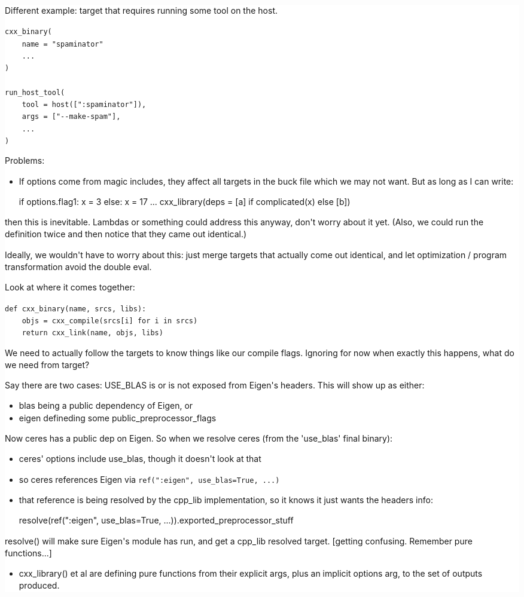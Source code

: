Different example: target that requires running some tool on the host.

    cxx_binary(
        name = "spaminator"
        ...
    )

    run_host_tool(
        tool = host([":spaminator"]),
        args = ["--make-spam"],
        ...
    )

Problems:
- If options come from magic includes, they affect all targets in the buck file which we may not want. But as long as I can write:

    if options.flag1:
        x = 3
    else:
        x = 17
    ...
    cxx_library(deps = [a] if complicated(x) else [b])

then this is inevitable. Lambdas or something could address this anyway, don't worry about it yet.
(Also, we could run the definition twice and then notice that they came out identical.)

Ideally, we wouldn't have to worry about this: just merge targets that actually come out identical,
and let optimization / program transformation avoid the double eval.

Look at where it comes together:

    def cxx_binary(name, srcs, libs):
        objs = cxx_compile(srcs[i] for i in srcs)
        return cxx_link(name, objs, libs)

We need to actually follow the targets to know things like our compile flags.
Ignoring for now when exactly this happens, what do we need from target?

Say there are two cases: USE_BLAS is or is not exposed from Eigen's headers.
This will show up as either:
- blas being a public dependency of Eigen, or
- eigen defineding some public_preprocessor_flags

Now ceres has a public dep on Eigen. So when we resolve ceres (from the 'use_blas' final binary):
- ceres' options include use_blas, though it doesn't look at that
- so ceres references Eigen via `ref(":eigen", use_blas=True, ...)` 
- that reference is being resolved by the cpp_lib implementation, so it knows it just wants the headers info:

    resolve(ref(":eigen", use_blas=True, ...)).exported_preprocessor_stuff

resolve() will make sure Eigen's module has run, and get a cpp_lib resolved target.
[getting confusing. Remember pure functions...]

* cxx_library() et al are defining pure functions from their explicit args, plus an implicit options arg,
    to the set of outputs produced.
